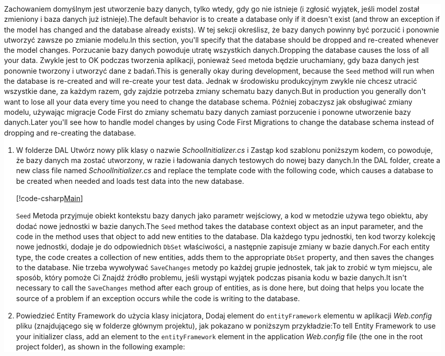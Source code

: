 <span data-ttu-id="e3100-248">Zachowaniem domyślnym jest utworzenie bazy danych, tylko wtedy, gdy go nie istnieje (i zgłosić wyjątek, jeśli model został zmieniony i baza danych już istnieje).</span><span class="sxs-lookup"><span data-stu-id="e3100-248">The default behavior is to create a database only if it doesn't exist (and throw an exception if the model has changed and the database already exists).</span></span> <span data-ttu-id="e3100-249">W tej sekcji określisz, że bazy danych powinny być porzucić i ponownie utworzyć zawsze po zmianie modelu.</span><span class="sxs-lookup"><span data-stu-id="e3100-249">In this section, you'll specify that the database should be dropped and re-created whenever the model changes.</span></span> <span data-ttu-id="e3100-250">Porzucanie bazy danych powoduje utratę wszystkich danych.</span><span class="sxs-lookup"><span data-stu-id="e3100-250">Dropping the database causes the loss of all your data.</span></span> <span data-ttu-id="e3100-251">Zwykle jest to OK podczas tworzenia aplikacji, ponieważ `Seed` metoda będzie uruchamiany, gdy baza danych jest ponownie tworzony i utworzyć dane z badań.</span><span class="sxs-lookup"><span data-stu-id="e3100-251">This is generally okay during development, because the `Seed` method will run when the database is re-created and will re-create your test data.</span></span> <span data-ttu-id="e3100-252">Jednak w środowisku produkcyjnym zwykle nie chcesz utracić wszystkie dane, za każdym razem, gdy zajdzie potrzeba zmiany schematu bazy danych.</span><span class="sxs-lookup"><span data-stu-id="e3100-252">But in production you generally don't want to lose all your data every time you need to change the database schema.</span></span> <span data-ttu-id="e3100-253">Później zobaczysz jak obsługiwać zmiany modelu, używając migracje Code First do zmiany schematu bazy danych zamiast porzucenie i ponowne utworzenie bazy danych.</span><span class="sxs-lookup"><span data-stu-id="e3100-253">Later you'll see how to handle model changes by using Code First Migrations to change the database schema instead of dropping and re-creating the database.</span></span>

1. <span data-ttu-id="e3100-254">W folderze DAL Utwórz nowy plik klasy o nazwie *SchoolInitializer.cs* i Zastąp kod szablonu poniższym kodem, co powoduje, że bazy danych ma zostać utworzony, w razie i ładowania danych testowych do nowej bazy danych.</span><span class="sxs-lookup"><span data-stu-id="e3100-254">In the DAL folder, create a new class file named *SchoolInitializer.cs* and replace the template code with the following code, which causes a database to be created when needed and loads test data into the new database.</span></span>

   [!code-csharp[Main](creating-an-entity-framework-data-model-for-an-asp-net-mvc-application/samples/sample8.cs)]

   <span data-ttu-id="e3100-255">`Seed` Metoda przyjmuje obiekt kontekstu bazy danych jako parametr wejściowy, a kod w metodzie używa tego obiektu, aby dodać nowe jednostki w bazie danych.</span><span class="sxs-lookup"><span data-stu-id="e3100-255">The `Seed` method takes the database context object as an input parameter, and the code in the method uses that object to add new entities to the database.</span></span> <span data-ttu-id="e3100-256">Dla każdego typu jednostki, ten kod tworzy kolekcję nowe jednostki, dodaje je do odpowiednich `DbSet` właściwości, a następnie zapisuje zmiany w bazie danych.</span><span class="sxs-lookup"><span data-stu-id="e3100-256">For each entity type, the code creates a collection of new  entities, adds them to the appropriate `DbSet` property, and then saves the changes to the database.</span></span> <span data-ttu-id="e3100-257">Nie trzeba wywoływać `SaveChanges` metody po każdej grupie jednostek, tak jak to zrobić w tym miejscu, ale sposób, który pomoże Ci Znajdź źródło problemu, jeśli wystąpi wyjątek podczas pisania kodu w bazie danych.</span><span class="sxs-lookup"><span data-stu-id="e3100-257">It isn't necessary to call the `SaveChanges` method after each group of entities, as is done here, but doing that helps you locate the source of a problem if an exception occurs while the code is writing to the database.</span></span>

2. <span data-ttu-id="e3100-258">Powiedzieć Entity Framework do użycia klasy inicjatora, Dodaj element do `entityFramework` elementu w aplikacji *Web.config* pliku (znajdującego się w folderze głównym projektu), jak pokazano w poniższym przykładzie:</span><span class="sxs-lookup"><span data-stu-id="e3100-258">To tell Entity Framework to use your initializer class, add an element to the `entityFramework` element in the application *Web.config* file (the one in the root project folder), as shown in the following example:</span></span>
